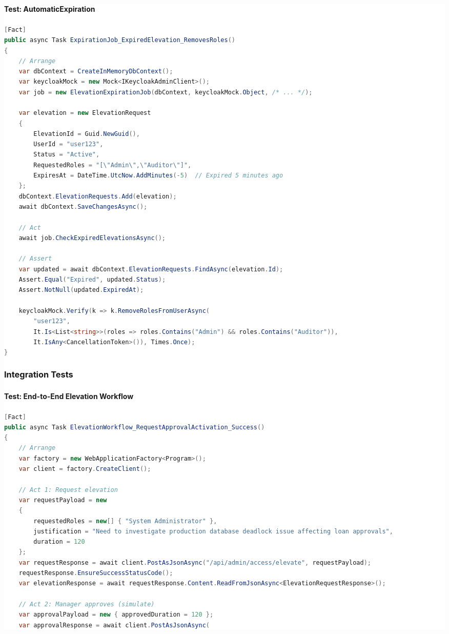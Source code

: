 #### Test: AutomaticExpiration
```csharp
[Fact]
public async Task ExpirationJob_ExpiredElevation_RemovesRoles()
{
    // Arrange
    var dbContext = CreateInMemoryDbContext();
    var keycloakMock = new Mock<IKeycloakAdminClient>();
    var job = new ElevationExpirationJob(dbContext, keycloakMock.Object, /* ... */);

    var elevation = new ElevationRequest
    {
        ElevationId = Guid.NewGuid(),
        UserId = "user123",
        Status = "Active",
        RequestedRoles = "[\"Admin\",\"Auditor\"]",
        ExpiresAt = DateTime.UtcNow.AddMinutes(-5)  // Expired 5 minutes ago
    };
    dbContext.ElevationRequests.Add(elevation);
    await dbContext.SaveChangesAsync();

    // Act
    await job.CheckExpiredElevationsAsync();

    // Assert
    var updated = await dbContext.ElevationRequests.FindAsync(elevation.Id);
    Assert.Equal("Expired", updated.Status);
    Assert.NotNull(updated.ExpiredAt);
    
    keycloakMock.Verify(k => k.RemoveRolesFromUserAsync(
        "user123",
        It.Is<List<string>>(roles => roles.Contains("Admin") && roles.Contains("Auditor")),
        It.IsAny<CancellationToken>()), Times.Once);
}
```

### Integration Tests

#### Test: End-to-End Elevation Workflow
```csharp
[Fact]
public async Task ElevationWorkflow_RequestApprovalActivation_Success()
{
    // Arrange
    var factory = new WebApplicationFactory<Program>();
    var client = factory.CreateClient();
    
    // Act 1: Request elevation
    var requestPayload = new
    {
        requestedRoles = new[] { "System Administrator" },
        justification = "Need to investigate production database deadlock issue affecting loan approvals",
        duration = 120
    };
    var requestResponse = await client.PostAsJsonAsync("/api/admin/access/elevate", requestPayload);
    requestResponse.EnsureSuccessStatusCode();
    var elevationResponse = await requestResponse.Content.ReadFromJsonAsync<ElevationRequestResponse>();

    // Act 2: Manager approves (simulate)
    var approvalPayload = new { approvedDuration = 120 };
    var approvalResponse = await client.PostAsJsonAsync(
```
